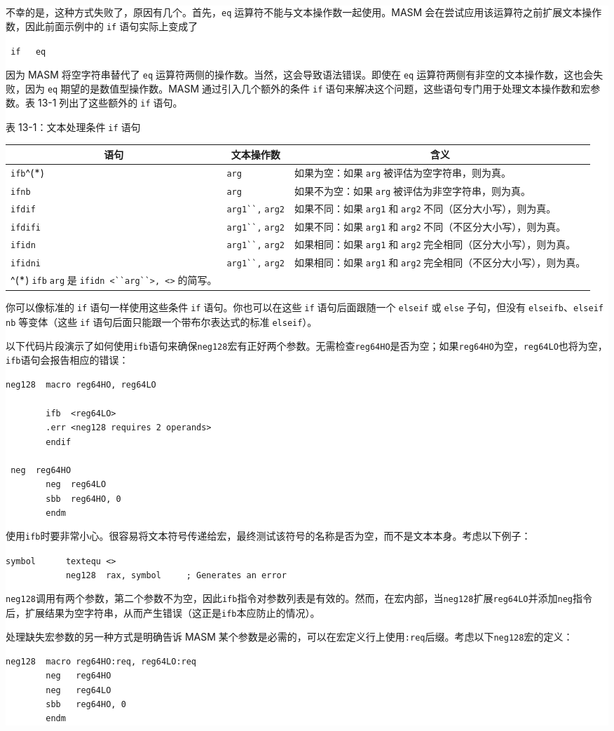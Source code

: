 不幸的是，这种方式失败了，原因有几个。首先，`eq` 运算符不能与文本操作数一起使用。MASM 会在尝试应用该运算符之前扩展文本操作数，因此前面示例中的 `if` 语句实际上变成了

```
 if   eq
```

因为 MASM 将空字符串替代了 `eq` 运算符两侧的操作数。当然，这会导致语法错误。即使在 `eq` 运算符两侧有非空的文本操作数，这也会失败，因为 `eq` 期望的是数值型操作数。MASM 通过引入几个额外的条件 `if` 语句来解决这个问题，这些语句专门用于处理文本操作数和宏参数。表 13-1 列出了这些额外的 `if` 语句。

表 13-1：文本处理条件 `if` 语句

| **语句** | **文本操作数** | **含义** |
| --- | --- | --- |
| `ifb`^(*) | `arg` | 如果为空：如果 `arg` 被评估为空字符串，则为真。 |
| `ifnb` | `arg` | 如果不为空：如果 `arg` 被评估为非空字符串，则为真。 |
| `ifdif` | `arg1``,` `arg2` | 如果不同：如果 `arg1` 和 `arg2` 不同（区分大小写），则为真。 |
| `ifdifi` | `arg1``,` `arg2` | 如果不同：如果 `arg1` 和 `arg2` 不同（不区分大小写），则为真。 |
| `ifidn` | `arg1``,` `arg2` | 如果相同：如果 `arg1` 和 `arg2` 完全相同（区分大小写），则为真。 |
| `ifidni` | `arg1``,` `arg2` | 如果相同：如果 `arg1` 和 `arg2` 完全相同（不区分大小写），则为真。 |
| ^(*) `ifb` `arg` 是 `ifidn <``arg``>, <>` 的简写。 |

你可以像标准的 `if` 语句一样使用这些条件 `if` 语句。你也可以在这些 `if` 语句后面跟随一个 `elseif` 或 `else` 子句，但没有 `elseifb`、`elseifnb` 等变体（这些 `if` 语句后面只能跟一个带布尔表达式的标准 `elseif`）。

以下代码片段演示了如何使用`ifb`语句来确保`neg128`宏有正好两个参数。无需检查`reg64HO`是否为空；如果`reg64HO`为空，`reg64LO`也将为空，`ifb`语句会报告相应的错误：

```
neg128  macro reg64HO, reg64LO

        ifb  <reg64LO>
        .err <neg128 requires 2 operands>
        endif

 neg  reg64HO
        neg  reg64LO
        sbb  reg64HO, 0
        endm
```

使用`ifb`时要非常小心。很容易将文本符号传递给宏，最终测试该符号的名称是否为空，而不是文本本身。考虑以下例子：

```
symbol      textequ <>
            neg128  rax, symbol     ; Generates an error
```

`neg128`调用有两个参数，第二个参数不为空，因此`ifb`指令对参数列表是有效的。然而，在宏内部，当`neg128`扩展`reg64LO`并添加`neg`指令后，扩展结果为空字符串，从而产生错误（这正是`ifb`本应防止的情况）。

处理缺失宏参数的另一种方式是明确告诉 MASM 某个参数是必需的，可以在宏定义行上使用`:req`后缀。考虑以下`neg128`宏的定义：

```
neg128  macro reg64HO:req, reg64LO:req
        neg   reg64HO
        neg   reg64LO
        sbb   reg64HO, 0
        endm
```
